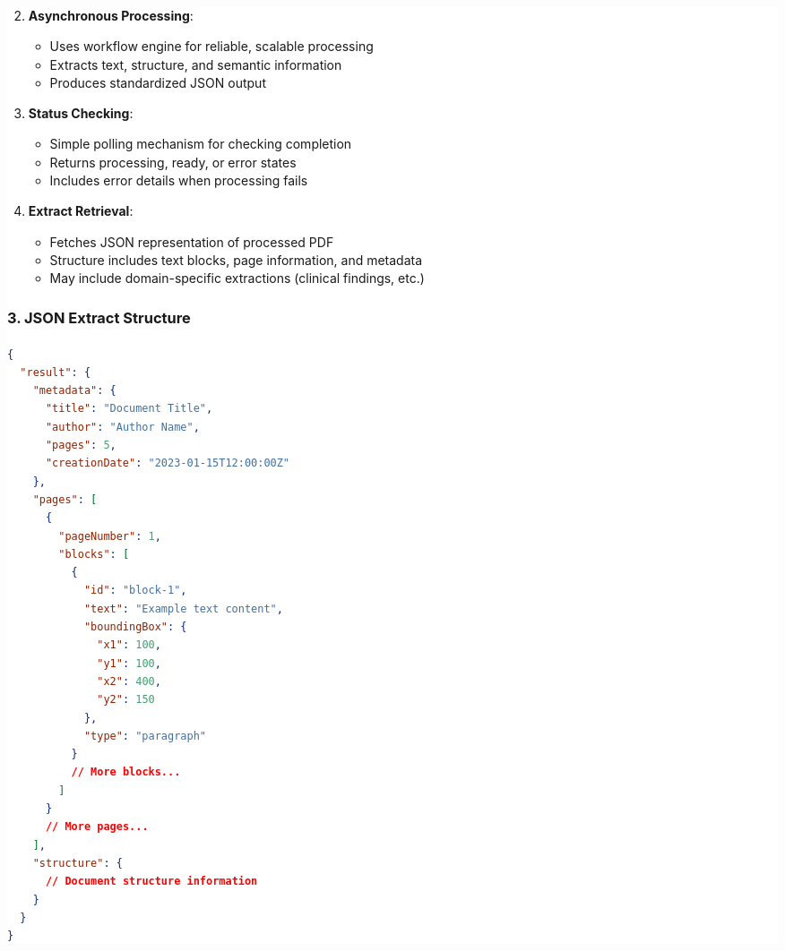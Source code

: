 2. **Asynchronous Processing**:

   - Uses workflow engine for reliable, scalable processing
   - Extracts text, structure, and semantic information
   - Produces standardized JSON output

3. **Status Checking**:

   - Simple polling mechanism for checking completion
   - Returns processing, ready, or error states
   - Includes error details when processing fails

4. **Extract Retrieval**:
   - Fetches JSON representation of processed PDF
   - Structure includes text blocks, page information, and metadata
   - May include domain-specific extractions (clinical findings, etc.)

### 3. JSON Extract Structure

```json
{
  "result": {
    "metadata": {
      "title": "Document Title",
      "author": "Author Name",
      "pages": 5,
      "creationDate": "2023-01-15T12:00:00Z"
    },
    "pages": [
      {
        "pageNumber": 1,
        "blocks": [
          {
            "id": "block-1",
            "text": "Example text content",
            "boundingBox": {
              "x1": 100,
              "y1": 100,
              "x2": 400,
              "y2": 150
            },
            "type": "paragraph"
          }
          // More blocks...
        ]
      }
      // More pages...
    ],
    "structure": {
      // Document structure information
    }
  }
}
```
